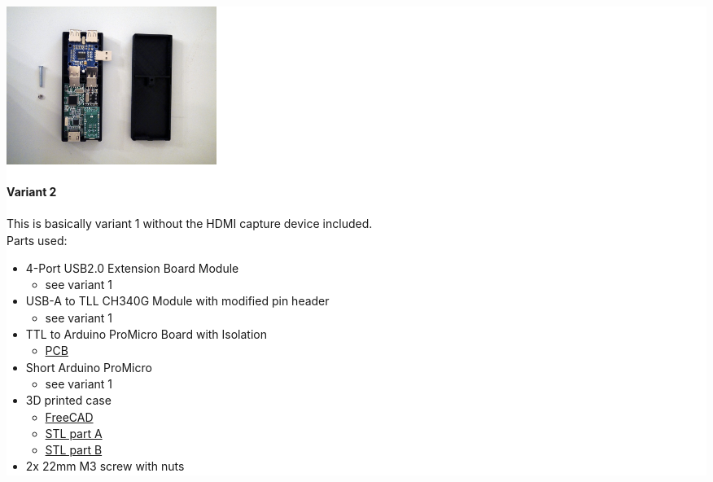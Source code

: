 <img src="variant1.jpg" width="30%" height="30%">

#### Variant 2

This is basically variant 1 without the HDMI capture device included.  
Parts used:
- 4-Port USB2.0 Extension Board Module
  - see variant 1
- USB-A to TLL CH340G Module with modified pin header
  - see variant 1
- TTL to Arduino ProMicro Board with Isolation
  - [PCB](../hw/ser)
- Short Arduino ProMicro
  - see variant 1
- 3D printed case
  - [FreeCAD](../res/Case.FCStd)
  - [STL part A](../res/SmallCaseA.stl)
  - [STL part B](../res/SmallCaseB.stl)
- 2x 22mm M3 screw with nuts
